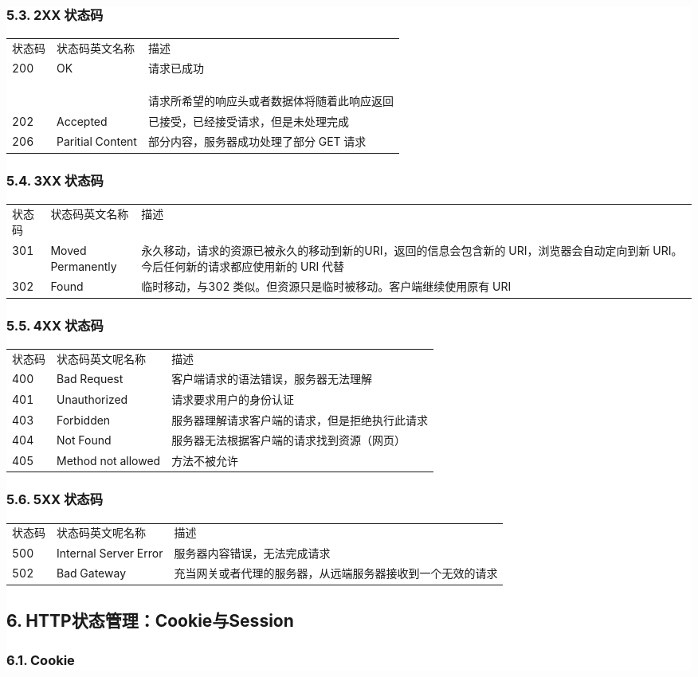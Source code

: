 ### 5.3. 2XX 状态码

|   |   |   |
|---|---|---|
|状态码|状态码英文名称|描述|
|200|OK|请求已成功<br><br>请求所希望的响应头或者数据体将随着此响应返回|
|202|Accepted|已接受，已经接受请求，但是未处理完成|
|206|Paritial Content|部分内容，服务器成功处理了部分 GET 请求|

### 5.4. 3XX 状态码

|   |   |   |
|---|---|---|
|状态码|状态码英文名称|描述|
|301|Moved Permanently|永久移动，请求的资源已被永久的移动到新的URI，返回的信息会包含新的 URI，浏览器会自动定向到新 URI。今后任何新的请求都应使用新的 URI 代替|
|302|Found|临时移动，与302 类似。但资源只是临时被移动。客户端继续使用原有 URI|

### 5.5. 4XX 状态码

|   |   |   |
|---|---|---|
|状态码|状态码英文呢名称|描述|
|400|Bad Request|客户端请求的语法错误，服务器无法理解|
|401|Unauthorized|请求要求用户的身份认证|
|403|Forbidden|服务器理解请求客户端的请求，但是拒绝执行此请求|
|404|Not Found|服务器无法根据客户端的请求找到资源（网页）|
|405|Method not allowed|方法不被允许|

### 5.6. 5XX 状态码

|   |   |   |
|---|---|---|
|状态码|状态码英文呢名称|描述|
|500|Internal Server Error|服务器内容错误，无法完成请求|
|502|Bad Gateway|充当网关或者代理的服务器，从远端服务器接收到一个无效的请求|

## 6. HTTP状态管理：Cookie与Session

### 6.1. Cookie
